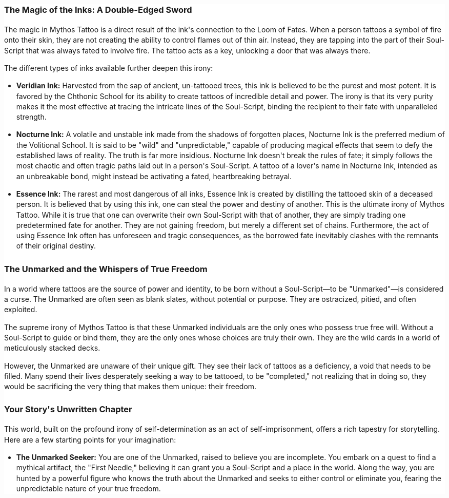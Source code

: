 ### The Magic of the Inks: A Double-Edged Sword

The magic in Mythos Tattoo is a direct result of the ink's connection to the Loom of Fates. When a person tattoos a symbol of fire onto their skin, they are not creating the ability to control flames out of thin air. Instead, they are tapping into the part of their Soul-Script that was always fated to involve fire. The tattoo acts as a key, unlocking a door that was always there.

The different types of inks available further deepen this irony:

*   **Veridian Ink:** Harvested from the sap of ancient, un-tattooed trees, this ink is believed to be the purest and most potent. It is favored by the Chthonic School for its ability to create tattoos of incredible detail and power. The irony is that its very purity makes it the most effective at tracing the intricate lines of the Soul-Script, binding the recipient to their fate with unparalleled strength.

*   **Nocturne Ink:** A volatile and unstable ink made from the shadows of forgotten places, Nocturne Ink is the preferred medium of the Volitional School. It is said to be "wild" and "unpredictable," capable of producing magical effects that seem to defy the established laws of reality. The truth is far more insidious. Nocturne Ink doesn't break the rules of fate; it simply follows the most chaotic and often tragic paths laid out in a person's Soul-Script. A tattoo of a lover's name in Nocturne Ink, intended as an unbreakable bond, might instead be activating a fated, heartbreaking betrayal.

*   **Essence Ink:** The rarest and most dangerous of all inks, Essence Ink is created by distilling the tattooed skin of a deceased person. It is believed that by using this ink, one can steal the power and destiny of another. This is the ultimate irony of Mythos Tattoo. While it is true that one can overwrite their own Soul-Script with that of another, they are simply trading one predetermined fate for another. They are not gaining freedom, but merely a different set of chains. Furthermore, the act of using Essence Ink often has unforeseen and tragic consequences, as the borrowed fate inevitably clashes with the remnants of their original destiny.

### The Unmarked and the Whispers of True Freedom

In a world where tattoos are the source of power and identity, to be born without a Soul-Script—to be "Unmarked"—is considered a curse. The Unmarked are often seen as blank slates, without potential or purpose. They are ostracized, pitied, and often exploited.

The supreme irony of Mythos Tattoo is that these Unmarked individuals are the only ones who possess true free will. Without a Soul-Script to guide or bind them, they are the only ones whose choices are truly their own. They are the wild cards in a world of meticulously stacked decks.

However, the Unmarked are unaware of their unique gift. They see their lack of tattoos as a deficiency, a void that needs to be filled. Many spend their lives desperately seeking a way to be tattooed, to be "completed," not realizing that in doing so, they would be sacrificing the very thing that makes them unique: their freedom.

### Your Story's Unwritten Chapter

This world, built on the profound irony of self-determination as an act of self-imprisonment, offers a rich tapestry for storytelling. Here are a few starting points for your imagination:

*   **The Unmarked Seeker:** You are one of the Unmarked, raised to believe you are incomplete. You embark on a quest to find a mythical artifact, the "First Needle," believing it can grant you a Soul-Script and a place in the world. Along the way, you are hunted by a powerful figure who knows the truth about the Unmarked and seeks to either control or eliminate you, fearing the unpredictable nature of your true freedom.
